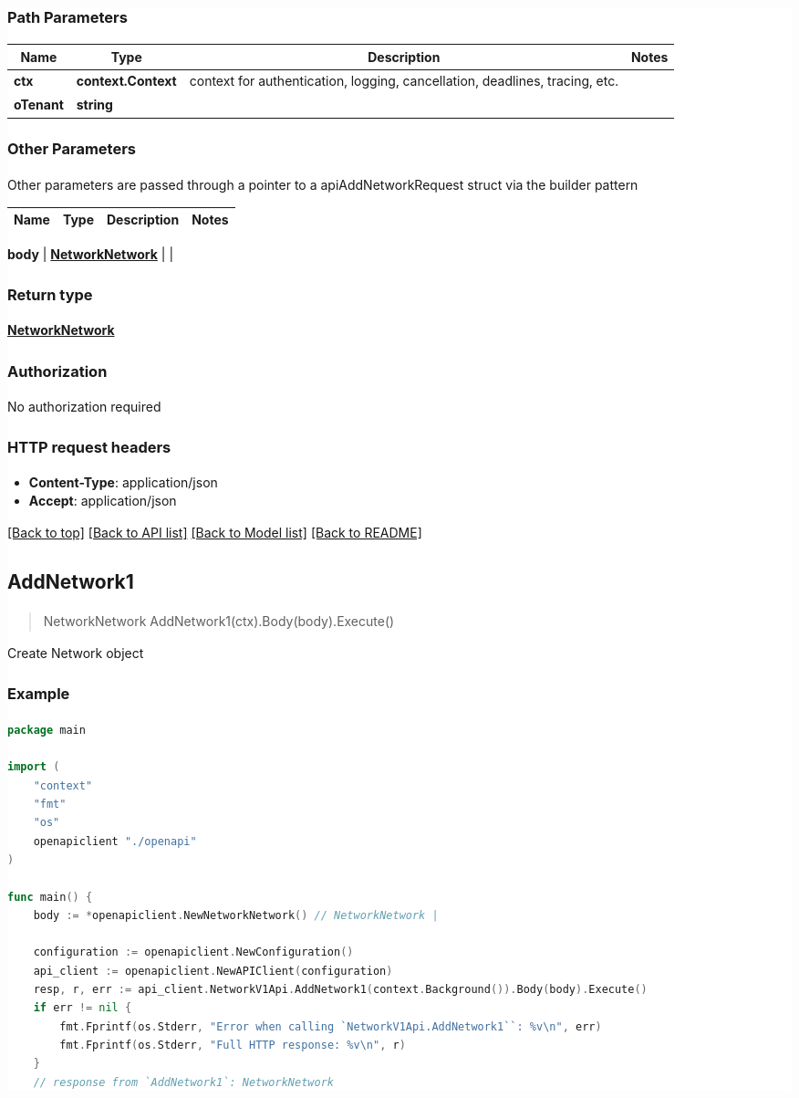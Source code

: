 ### Path Parameters


Name | Type | Description  | Notes
------------- | ------------- | ------------- | -------------
**ctx** | **context.Context** | context for authentication, logging, cancellation, deadlines, tracing, etc.
**oTenant** | **string** |  | 

### Other Parameters

Other parameters are passed through a pointer to a apiAddNetworkRequest struct via the builder pattern


Name | Type | Description  | Notes
------------- | ------------- | ------------- | -------------

 **body** | [**NetworkNetwork**](NetworkNetwork.md) |  | 

### Return type

[**NetworkNetwork**](networkNetwork.md)

### Authorization

No authorization required

### HTTP request headers

- **Content-Type**: application/json
- **Accept**: application/json

[[Back to top]](#) [[Back to API list]](../README.md#documentation-for-api-endpoints)
[[Back to Model list]](../README.md#documentation-for-models)
[[Back to README]](../README.md)


## AddNetwork1

> NetworkNetwork AddNetwork1(ctx).Body(body).Execute()

Create Network object

### Example

```go
package main

import (
    "context"
    "fmt"
    "os"
    openapiclient "./openapi"
)

func main() {
    body := *openapiclient.NewNetworkNetwork() // NetworkNetwork | 

    configuration := openapiclient.NewConfiguration()
    api_client := openapiclient.NewAPIClient(configuration)
    resp, r, err := api_client.NetworkV1Api.AddNetwork1(context.Background()).Body(body).Execute()
    if err != nil {
        fmt.Fprintf(os.Stderr, "Error when calling `NetworkV1Api.AddNetwork1``: %v\n", err)
        fmt.Fprintf(os.Stderr, "Full HTTP response: %v\n", r)
    }
    // response from `AddNetwork1`: NetworkNetwork
```